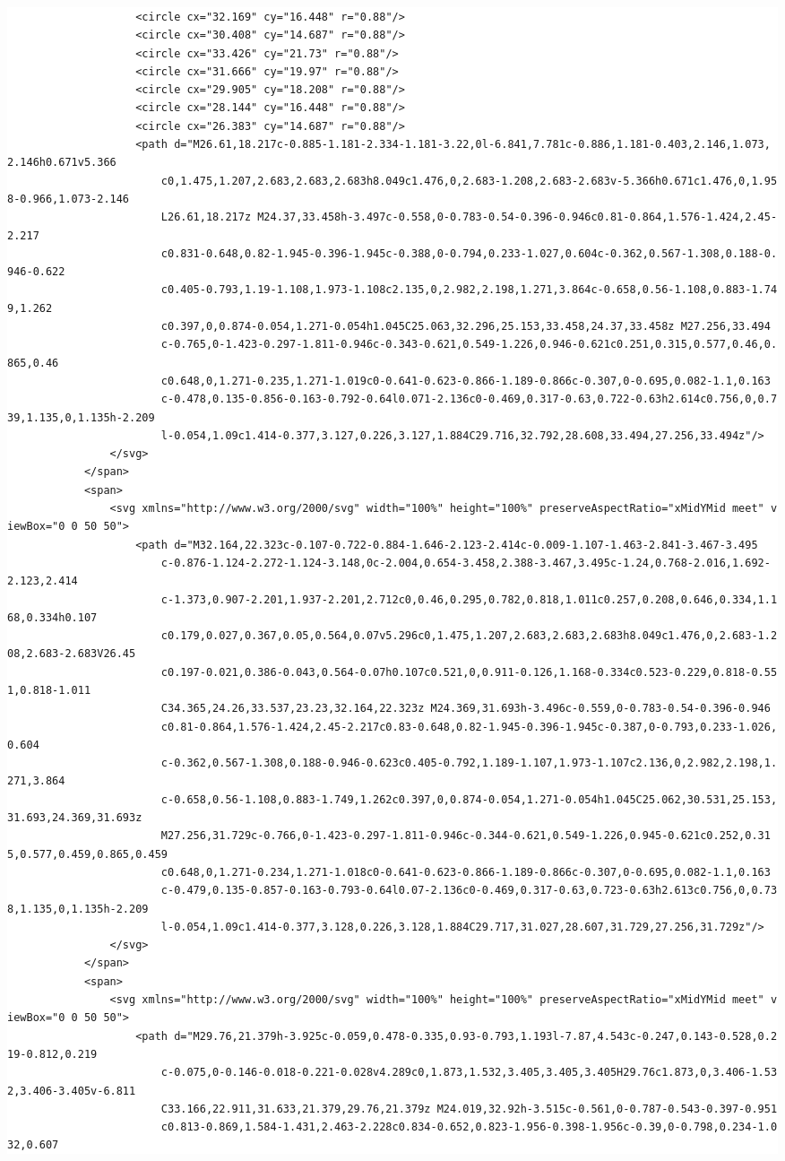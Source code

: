 						<circle cx="32.169" cy="16.448" r="0.88"/>
						<circle cx="30.408" cy="14.687" r="0.88"/>
						<circle cx="33.426" cy="21.73" r="0.88"/>
						<circle cx="31.666" cy="19.97" r="0.88"/>
						<circle cx="29.905" cy="18.208" r="0.88"/>
						<circle cx="28.144" cy="16.448" r="0.88"/>
						<circle cx="26.383" cy="14.687" r="0.88"/>
						<path d="M26.61,18.217c-0.885-1.181-2.334-1.181-3.22,0l-6.841,7.781c-0.886,1.181-0.403,2.146,1.073,2.146h0.671v5.366
							c0,1.475,1.207,2.683,2.683,2.683h8.049c1.476,0,2.683-1.208,2.683-2.683v-5.366h0.671c1.476,0,1.958-0.966,1.073-2.146
							L26.61,18.217z M24.37,33.458h-3.497c-0.558,0-0.783-0.54-0.396-0.946c0.81-0.864,1.576-1.424,2.45-2.217
							c0.831-0.648,0.82-1.945-0.396-1.945c-0.388,0-0.794,0.233-1.027,0.604c-0.362,0.567-1.308,0.188-0.946-0.622
							c0.405-0.793,1.19-1.108,1.973-1.108c2.135,0,2.982,2.198,1.271,3.864c-0.658,0.56-1.108,0.883-1.749,1.262
							c0.397,0,0.874-0.054,1.271-0.054h1.045C25.063,32.296,25.153,33.458,24.37,33.458z M27.256,33.494
							c-0.765,0-1.423-0.297-1.811-0.946c-0.343-0.621,0.549-1.226,0.946-0.621c0.251,0.315,0.577,0.46,0.865,0.46
							c0.648,0,1.271-0.235,1.271-1.019c0-0.641-0.623-0.866-1.189-0.866c-0.307,0-0.695,0.082-1.1,0.163
							c-0.478,0.135-0.856-0.163-0.792-0.64l0.071-2.136c0-0.469,0.317-0.63,0.722-0.63h2.614c0.756,0,0.739,1.135,0,1.135h-2.209
							l-0.054,1.09c1.414-0.377,3.127,0.226,3.127,1.884C29.716,32.792,28.608,33.494,27.256,33.494z"/>
					</svg>
				</span>
				<span>
					<svg xmlns="http://www.w3.org/2000/svg" width="100%" height="100%" preserveAspectRatio="xMidYMid meet" viewBox="0 0 50 50">
						<path d="M32.164,22.323c-0.107-0.722-0.884-1.646-2.123-2.414c-0.009-1.107-1.463-2.841-3.467-3.495
							c-0.876-1.124-2.272-1.124-3.148,0c-2.004,0.654-3.458,2.388-3.467,3.495c-1.24,0.768-2.016,1.692-2.123,2.414
							c-1.373,0.907-2.201,1.937-2.201,2.712c0,0.46,0.295,0.782,0.818,1.011c0.257,0.208,0.646,0.334,1.168,0.334h0.107
							c0.179,0.027,0.367,0.05,0.564,0.07v5.296c0,1.475,1.207,2.683,2.683,2.683h8.049c1.476,0,2.683-1.208,2.683-2.683V26.45
							c0.197-0.021,0.386-0.043,0.564-0.07h0.107c0.521,0,0.911-0.126,1.168-0.334c0.523-0.229,0.818-0.551,0.818-1.011
							C34.365,24.26,33.537,23.23,32.164,22.323z M24.369,31.693h-3.496c-0.559,0-0.783-0.54-0.396-0.946
							c0.81-0.864,1.576-1.424,2.45-2.217c0.83-0.648,0.82-1.945-0.396-1.945c-0.387,0-0.793,0.233-1.026,0.604
							c-0.362,0.567-1.308,0.188-0.946-0.623c0.405-0.792,1.189-1.107,1.973-1.107c2.136,0,2.982,2.198,1.271,3.864
							c-0.658,0.56-1.108,0.883-1.749,1.262c0.397,0,0.874-0.054,1.271-0.054h1.045C25.062,30.531,25.153,31.693,24.369,31.693z
							M27.256,31.729c-0.766,0-1.423-0.297-1.811-0.946c-0.344-0.621,0.549-1.226,0.945-0.621c0.252,0.315,0.577,0.459,0.865,0.459
							c0.648,0,1.271-0.234,1.271-1.018c0-0.641-0.623-0.866-1.189-0.866c-0.307,0-0.695,0.082-1.1,0.163
							c-0.479,0.135-0.857-0.163-0.793-0.64l0.07-2.136c0-0.469,0.317-0.63,0.723-0.63h2.613c0.756,0,0.738,1.135,0,1.135h-2.209
							l-0.054,1.09c1.414-0.377,3.128,0.226,3.128,1.884C29.717,31.027,28.607,31.729,27.256,31.729z"/>
					</svg>
				</span>
				<span>
					<svg xmlns="http://www.w3.org/2000/svg" width="100%" height="100%" preserveAspectRatio="xMidYMid meet" viewBox="0 0 50 50">
						<path d="M29.76,21.379h-3.925c-0.059,0.478-0.335,0.93-0.793,1.193l-7.87,4.543c-0.247,0.143-0.528,0.219-0.812,0.219
							c-0.075,0-0.146-0.018-0.221-0.028v4.289c0,1.873,1.532,3.405,3.405,3.405H29.76c1.873,0,3.406-1.532,3.406-3.405v-6.811
							C33.166,22.911,31.633,21.379,29.76,21.379z M24.019,32.92h-3.515c-0.561,0-0.787-0.543-0.397-0.951
							c0.813-0.869,1.584-1.431,2.463-2.228c0.834-0.652,0.823-1.956-0.398-1.956c-0.39,0-0.798,0.234-1.032,0.607